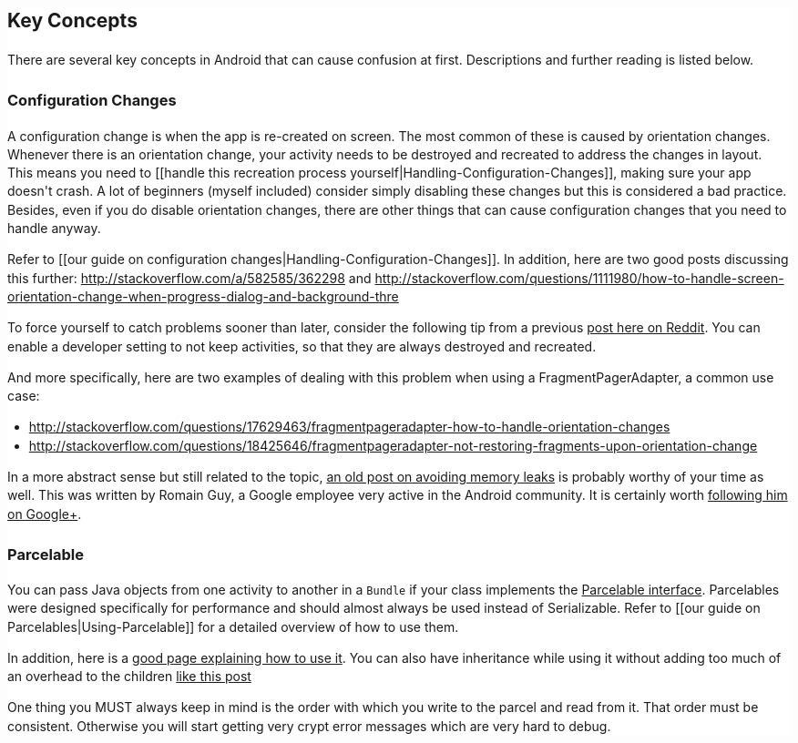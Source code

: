 ## Key Concepts

There are several key concepts in Android that can cause confusion at first. Descriptions and further reading is listed below.

### Configuration Changes

A configuration change is when the app is re-created on screen. The most common of these is caused by orientation changes. Whenever there is an orientation change, your activity needs to be destroyed and recreated to address the changes in layout. This means you need to [[handle this recreation process yourself|Handling-Configuration-Changes]], making sure your app doesn't crash. A lot of beginners (myself included) consider simply disabling these changes but this is considered a bad practice. Besides, even if you do disable orientation changes, there are other things that can cause configuration changes that you need to handle anyway. 

Refer to [[our guide on configuration changes|Handling-Configuration-Changes]]. In addition, here are two good posts discussing this further: <http://stackoverflow.com/a/582585/362298> and <http://stackoverflow.com/questions/1111980/how-to-handle-screen-orientation-change-when-progress-dialog-and-background-thre>

To force yourself to catch problems sooner than later, consider the following tip from a previous [post here on Reddit](http://www.reddit.com/r/androiddev/comments/19143c/is_your_app_stateful_test_your_might/). You can enable a developer setting to not keep activities, so that they are always destroyed and recreated. 
  
And more specifically, here are two examples of dealing with this problem when using a FragmentPagerAdapter, a common use case:  

 - <http://stackoverflow.com/questions/17629463/fragmentpageradapter-how-to-handle-orientation-changes> 
 - <http://stackoverflow.com/questions/18425646/fragmentpageradapter-not-restoring-fragments-upon-orientation-change>

In a more abstract sense but still related to the topic, [an old post on avoiding memory leaks](http://www.curious-creature.org/2008/12/18/avoid-memory-leaks-on-android/ ) is probably worthy of your time as well. This was written by Romain Guy, a Google employee very active in the Android community. It is certainly worth [following him on Google+](https://plus.google.com/+RomainGuy).

### Parcelable

You can pass Java objects from one activity to another in a `Bundle` if your class implements the [Parcelable interface](http://developer.android.com/reference/android/os/Parcelable.html). Parcelables were designed specifically for performance and should almost always be used instead of Serializable. Refer to [[our guide on Parcelables|Using-Parcelable]] for a detailed overview of how to use them. 

In addition, here is a [good page explaining how to use it](http://shri.blog.kraya.co.uk/2010/04/26/android-parcel-data-to-pass-between-activities-using-parcelable-classes/). You can also have inheritance while using it without adding too much of an overhead to the children [like this post](http://stackoverflow.com/questions/20018095/parcelable-inheritance-issue-with-getcreator-of-heir-class/20018463#20018463)
  
One thing you MUST always keep in mind is the order with which you write to the parcel and read from it. That order must be consistent. Otherwise you will start getting very crypt error messages which are very hard to debug.
